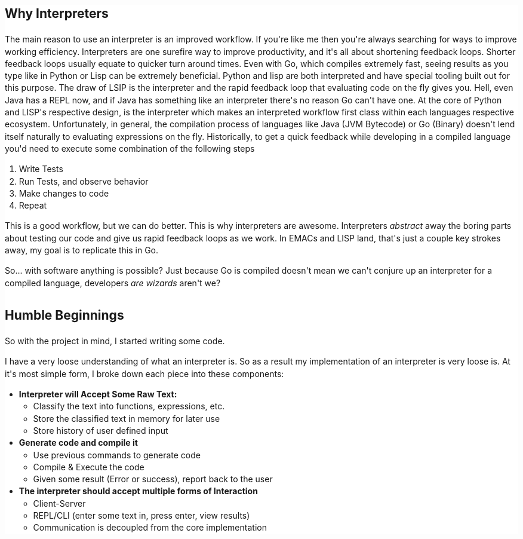 






## Why Interpreters

The main reason to use an interpreter is an improved workflow. If you're like me then you're always searching for ways to improve working efficiency. Interpreters are one surefire way to improve productivity, and it's all about shortening feedback loops. Shorter feedback loops usually equate to quicker turn around times. Even with Go, which compiles extremely fast, seeing results as you type like in Python or Lisp can be extremely beneficial. Python and lisp are both interpreted and have special tooling built out for this purpose. The draw of LSIP is the interpreter and the rapid feedback loop that evaluating code on the fly gives you. Hell, even Java has a REPL now, and if Java has something like an interpreter there's no reason Go can't have one. At the core of Python and LISP's respective design, is the interpreter which makes an interpreted workflow first class within each languages respective ecosystem. Unfortunately, in general, the compilation process of languages like Java (JVM Bytecode) or Go (Binary) doesn't lend itself naturally to evaluating expressions on the fly. Historically, to get a quick feedback while developing in a compiled language you'd need to execute some combination of the following steps

1.  Write Tests
2.  Run Tests, and observe behavior
3.  Make changes to code
4.  Repeat

This is a good workflow, but we can do better. This is why interpreters are awesome. Interpreters _abstract_ away the boring parts about testing our code and give us rapid feedback loops as we work. In EMACs and LISP land, that's just a couple key strokes away, my goal is to replicate this in Go.

So... with software anything is possible? Just because Go is compiled doesn't mean we can't conjure up an interpreter for a compiled language, developers _are wizards_ aren't we?

## Humble Beginnings

So with the project in mind, I started writing some code.

I have a very loose understanding of what an interpreter is. So as a result my implementation of an interpreter is very loose is. At it's most simple form, I broke down each piece into these components:

- **Interpreter will Accept Some Raw Text:**
  - Classify the text into functions, expressions, etc.
  - Store the classified text in memory for later use
  - Store history of user defined input
- **Generate code and compile it**
  - Use previous commands to generate code
  - Compile & Execute the code
  - Given some result (Error or success), report back to the user
- **The interpreter should accept multiple forms of Interaction**
  - Client-Server
  - REPL/CLI (enter some text in, press enter, view results)
  - Communication is decoupled from the core implementation
